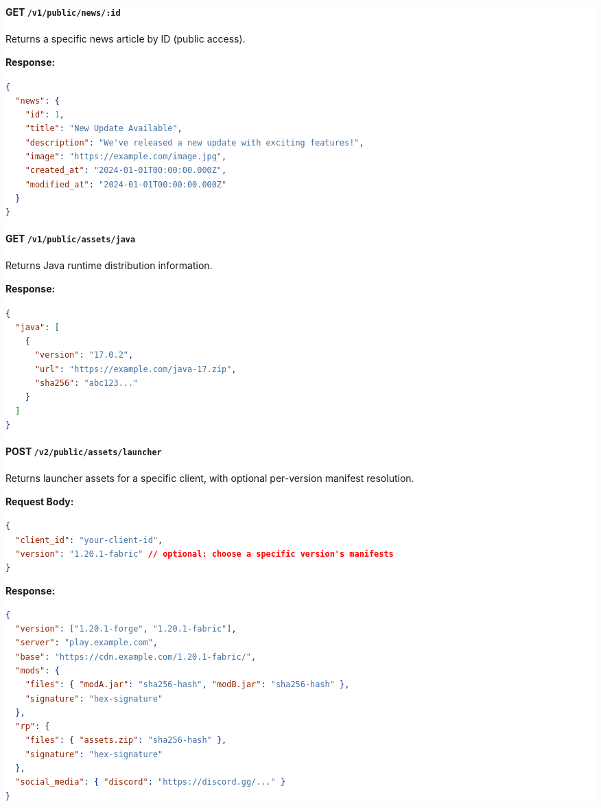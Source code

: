 #### GET `/v1/public/news/:id`
Returns a specific news article by ID (public access).

**Response:**
```json
{
  "news": {
    "id": 1,
    "title": "New Update Available",
    "description": "We've released a new update with exciting features!",
    "image": "https://example.com/image.jpg",
    "created_at": "2024-01-01T00:00:00.000Z",
    "modified_at": "2024-01-01T00:00:00.000Z"
  }
}
```

#### GET `/v1/public/assets/java`
Returns Java runtime distribution information.

**Response:**
```json
{
  "java": [
    {
      "version": "17.0.2",
      "url": "https://example.com/java-17.zip",
      "sha256": "abc123..."
    }
  ]
}
```

#### POST `/v2/public/assets/launcher`
Returns launcher assets for a specific client, with optional per-version manifest resolution.

**Request Body:**
```json
{
  "client_id": "your-client-id",
  "version": "1.20.1-fabric" // optional: choose a specific version's manifests
}
```

**Response:**
```json
{
  "version": ["1.20.1-forge", "1.20.1-fabric"],
  "server": "play.example.com",
  "base": "https://cdn.example.com/1.20.1-fabric/",  
  "mods": {
    "files": { "modA.jar": "sha256-hash", "modB.jar": "sha256-hash" },
    "signature": "hex-signature"
  },
  "rp": {
    "files": { "assets.zip": "sha256-hash" },
    "signature": "hex-signature"
  },
  "social_media": { "discord": "https://discord.gg/..." }
}
```
